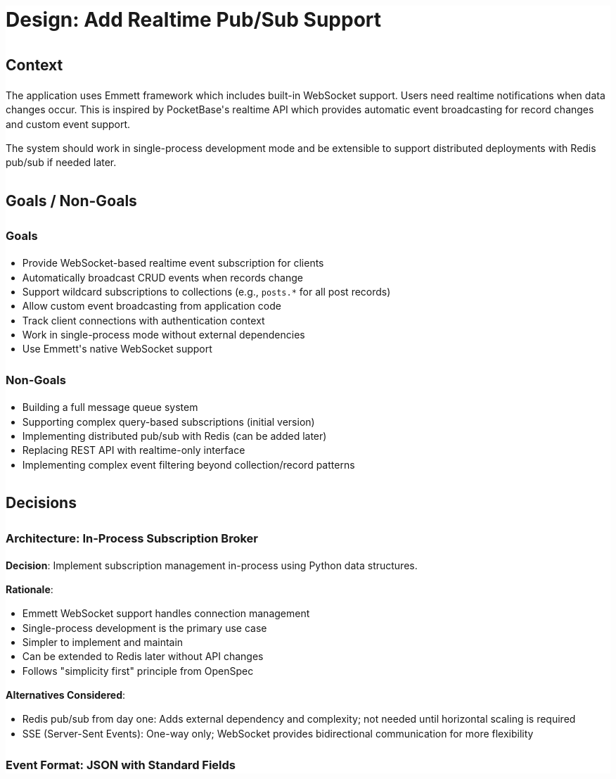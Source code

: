 # Design: Add Realtime Pub/Sub Support

## Context

The application uses Emmett framework which includes built-in WebSocket support. Users need realtime notifications when data changes occur. This is inspired by PocketBase's realtime API which provides automatic event broadcasting for record changes and custom event support.

The system should work in single-process development mode and be extensible to support distributed deployments with Redis pub/sub if needed later.

## Goals / Non-Goals

### Goals
- Provide WebSocket-based realtime event subscription for clients
- Automatically broadcast CRUD events when records change
- Support wildcard subscriptions to collections (e.g., `posts.*` for all post records)
- Allow custom event broadcasting from application code
- Track client connections with authentication context
- Work in single-process mode without external dependencies
- Use Emmett's native WebSocket support

### Non-Goals
- Building a full message queue system
- Supporting complex query-based subscriptions (initial version)
- Implementing distributed pub/sub with Redis (can be added later)
- Replacing REST API with realtime-only interface
- Implementing complex event filtering beyond collection/record patterns

## Decisions

### Architecture: In-Process Subscription Broker

**Decision**: Implement subscription management in-process using Python data structures.

**Rationale**:
- Emmett WebSocket support handles connection management
- Single-process development is the primary use case
- Simpler to implement and maintain
- Can be extended to Redis later without API changes
- Follows "simplicity first" principle from OpenSpec

**Alternatives Considered**:
- Redis pub/sub from day one: Adds external dependency and complexity; not needed until horizontal scaling is required
- SSE (Server-Sent Events): One-way only; WebSocket provides bidirectional communication for more flexibility

### Event Format: JSON with Standard Fields
